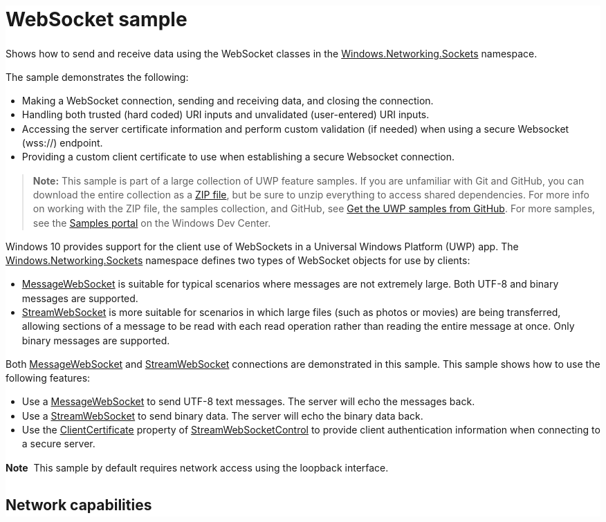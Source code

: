 ﻿

# WebSocket sample

Shows how to send and receive data using the WebSocket classes in the [Windows.Networking.Sockets](https://msdn.microsoft.com/library/windows/apps/br226960) 
namespace.

The sample demonstrates the following:

* Making a WebSocket connection, sending and receiving data, and closing the connection. 
* Handling both trusted (hard coded) URI inputs and unvalidated (user-entered) URI inputs.
* Accessing the server certificate information and perform custom validation (if needed) when using a secure Websocket (wss://) endpoint.
* Providing a custom client certificate to use when establishing a secure Websocket connection.

> **Note:** This sample is part of a large collection of UWP feature samples. 
> If you are unfamiliar with Git and GitHub, you can download the entire collection as a 
> [ZIP file](https://github.com/Microsoft/Windows-universal-samples/archive/master.zip), but be 
> sure to unzip everything to access shared dependencies. For more info on working with the ZIP file, 
> the samples collection, and GitHub, see [Get the UWP samples from GitHub](https://aka.ms/ovu2uq). 
> For more samples, see the [Samples portal](https://aka.ms/winsamples) on the Windows Dev Center. 

Windows 10 provides support for the client use of WebSockets in a Universal Windows Platform (UWP) app. The [Windows.Networking.Sockets](https://docs.microsoft.com/uwp/api/Windows.Networking.Sockets) namespace defines two types of WebSocket objects for use by clients:

-   [MessageWebSocket](https://docs.microsoft.com/uwp/api/Windows.Networking.Sockets.MessageWebSocket) is suitable for typical scenarios where messages are not extremely large. Both UTF-8 and binary messages are supported.
-   [StreamWebSocket](https://docs.microsoft.com/uwp/api/Windows.Networking.Sockets.StreamWebSocket) is more suitable for scenarios in which large files (such as photos or movies) are being transferred, allowing sections of a message to be read with each read operation rather than reading the entire message at once. Only binary messages are supported.

Both [MessageWebSocket](https://docs.microsoft.com/uwp/api/Windows.Networking.Sockets.MessageWebSocket) and [StreamWebSocket](https://docs.microsoft.com/uwp/api/Windows.Networking.Sockets.StreamWebSocket) connections are demonstrated in this sample. This sample shows how to use the following features:

-   Use a [MessageWebSocket](https://docs.microsoft.com/uwp/api/Windows.Networking.Sockets.StreamWebSocket) to send UTF-8 text messages. The server will echo the messages back.
-   Use a [StreamWebSocket](https://docs.microsoft.com/uwp/api/Windows.Networking.Sockets.StreamWebSocket) to send binary data. The server will echo the binary data back.
-   Use the [ClientCertificate](https://docs.microsoft.com/uwp/api/Windows.Networking.Sockets.StreamWebSocketControl#Windows_Networking_Sockets_StreamWebSocketControl_ClientCertificate) property of [StreamWebSocketControl](https://docs.microsoft.com/uwp/api/Windows.Networking.Sockets.StreamWebsocketControl) to provide client authentication information when connecting to a secure server. 

**Note**  This sample by default requires network access using the loopback interface.

## Network capabilities
